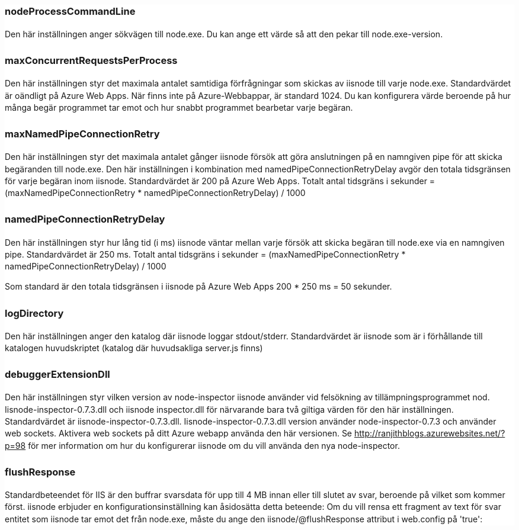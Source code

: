 ### <a name="nodeprocesscommandline"></a>nodeProcessCommandLine

Den här inställningen anger sökvägen till node.exe. Du kan ange ett värde så att den pekar till node.exe-version.

### <a name="maxconcurrentrequestsperprocess"></a>maxConcurrentRequestsPerProcess

Den här inställningen styr det maximala antalet samtidiga förfrågningar som skickas av iisnode till varje node.exe. Standardvärdet är oändligt på Azure Web Apps. När finns inte på Azure-Webbappar, är standard 1024. Du kan konfigurera värde beroende på hur många begär programmet tar emot och hur snabbt programmet bearbetar varje begäran.

### <a name="maxnamedpipeconnectionretry"></a>maxNamedPipeConnectionRetry

Den här inställningen styr det maximala antalet gånger iisnode försök att göra anslutningen på en namngiven pipe för att skicka begäranden till node.exe. Den här inställningen i kombination med namedPipeConnectionRetryDelay avgör den totala tidsgränsen för varje begäran inom iisnode. Standardvärdet är 200 på Azure Web Apps. Totalt antal tidsgräns i sekunder = (maxNamedPipeConnectionRetry \* namedPipeConnectionRetryDelay) / 1000

### <a name="namedpipeconnectionretrydelay"></a>namedPipeConnectionRetryDelay

Den här inställningen styr hur lång tid (i ms) iisnode väntar mellan varje försök att skicka begäran till node.exe via en namngiven pipe. Standardvärdet är 250 ms.
Totalt antal tidsgräns i sekunder = (maxNamedPipeConnectionRetry \* namedPipeConnectionRetryDelay) / 1000

Som standard är den totala tidsgränsen i iisnode på Azure Web Apps 200 \* 250 ms = 50 sekunder.

### <a name="logdirectory"></a>logDirectory

Den här inställningen anger den katalog där iisnode loggar stdout/stderr. Standardvärdet är iisnode som är i förhållande till katalogen huvudskriptet (katalog där huvudsakliga server.js finns)

### <a name="debuggerextensiondll"></a>debuggerExtensionDll

Den här inställningen styr vilken version av node-inspector iisnode använder vid felsökning av tillämpningsprogrammet nod. Iisnode-inspector-0.7.3.dll och iisnode inspector.dll för närvarande bara två giltiga värden för den här inställningen. Standardvärdet är iisnode-inspector-0.7.3.dll. Iisnode-inspector-0.7.3.dll version använder node-inspector-0.7.3 och använder web sockets. Aktivera web sockets på ditt Azure webapp använda den här versionen. Se <http://ranjithblogs.azurewebsites.net/?p=98> för mer information om hur du konfigurerar iisnode om du vill använda den nya node-inspector.

### <a name="flushresponse"></a>flushResponse

Standardbeteendet för IIS är den buffrar svarsdata för upp till 4 MB innan eller till slutet av svar, beroende på vilket som kommer först. iisnode erbjuder en konfigurationsinställning kan åsidosätta detta beteende: Om du vill rensa ett fragment av text för svar entitet som iisnode tar emot det från node.exe, måste du ange den iisnode/@flushResponse attribut i web.config på 'true':
